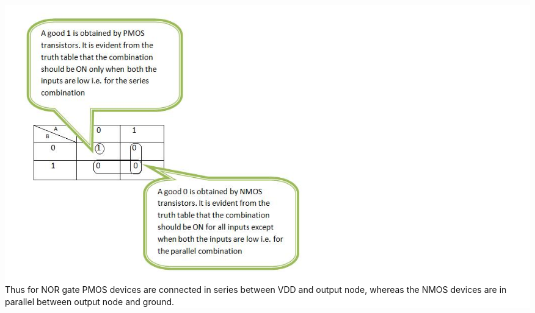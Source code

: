 <img src="images/theory_nor.jpg" width="500">

Thus for NOR gate PMOS devices are connected in series between VDD and output node, whereas the NMOS devices are in parallel between output node and ground.

